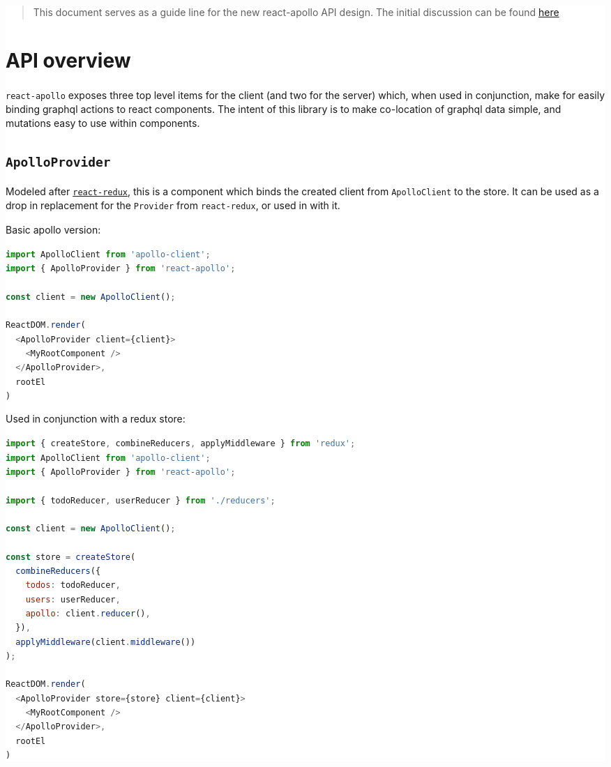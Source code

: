 
> This document serves as a guide line for the new react-apollo API design. The initial discussion can be found [here](https://github.com/apollostack/react-apollo/issues/29)

# API overview

`react-apollo` exposes three top level items for the client (and two for the server) which, when used in conjunction, make for easily binding graphql actions to react components. The intent of this library is to make co-location of graphql data simple, and mutations easy to use within components.

## `ApolloProvider`

Modeled after [`react-redux`](https://github.com/reactjs/react-redux), this is a component which binds the created client from `ApolloClient` to the store. It can be used as a drop in replacement for the `Provider` from `react-redux`, or used in with it.

Basic apollo version:

```js
import ApolloClient from 'apollo-client';
import { ApolloProvider } from 'react-apollo';

const client = new ApolloClient();

ReactDOM.render(
  <ApolloProvider client={client}>
    <MyRootComponent />
  </ApolloProvider>,
  rootEl
)
```

Used in conjunction with a redux store:

```js
import { createStore, combineReducers, applyMiddleware } from 'redux';
import ApolloClient from 'apollo-client';
import { ApolloProvider } from 'react-apollo';

import { todoReducer, userReducer } from './reducers';

const client = new ApolloClient();

const store = createStore(
  combineReducers({
    todos: todoReducer,
    users: userReducer,
    apollo: client.reducer(),
  }),
  applyMiddleware(client.middleware())
);

ReactDOM.render(
  <ApolloProvider store={store} client={client}>
    <MyRootComponent />
  </ApolloProvider>,
  rootEl
)
```
